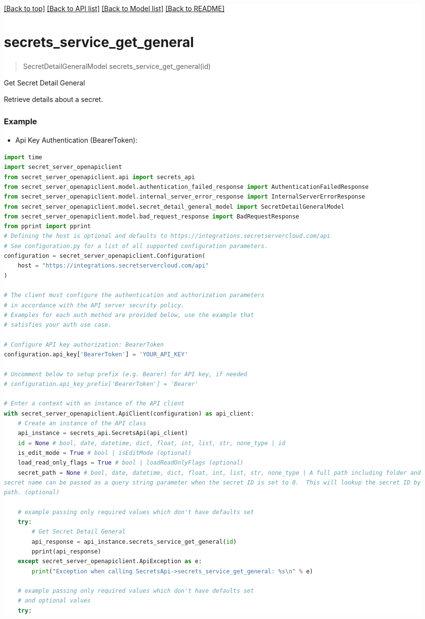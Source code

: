 [[Back to top]](#) [[Back to API list]](../README.md#documentation-for-api-endpoints) [[Back to Model list]](../README.md#documentation-for-models) [[Back to README]](../README.md)

# **secrets_service_get_general**
> SecretDetailGeneralModel secrets_service_get_general(id)

Get Secret Detail General

Retrieve details about a secret.

### Example

* Api Key Authentication (BearerToken):

```python
import time
import secret_server_openapiclient
from secret_server_openapiclient.api import secrets_api
from secret_server_openapiclient.model.authentication_failed_response import AuthenticationFailedResponse
from secret_server_openapiclient.model.internal_server_error_response import InternalServerErrorResponse
from secret_server_openapiclient.model.secret_detail_general_model import SecretDetailGeneralModel
from secret_server_openapiclient.model.bad_request_response import BadRequestResponse
from pprint import pprint
# Defining the host is optional and defaults to https://integrations.secretservercloud.com/api
# See configuration.py for a list of all supported configuration parameters.
configuration = secret_server_openapiclient.Configuration(
    host = "https://integrations.secretservercloud.com/api"
)

# The client must configure the authentication and authorization parameters
# in accordance with the API server security policy.
# Examples for each auth method are provided below, use the example that
# satisfies your auth use case.

# Configure API key authorization: BearerToken
configuration.api_key['BearerToken'] = 'YOUR_API_KEY'

# Uncomment below to setup prefix (e.g. Bearer) for API key, if needed
# configuration.api_key_prefix['BearerToken'] = 'Bearer'

# Enter a context with an instance of the API client
with secret_server_openapiclient.ApiClient(configuration) as api_client:
    # Create an instance of the API class
    api_instance = secrets_api.SecretsApi(api_client)
    id = None # bool, date, datetime, dict, float, int, list, str, none_type | id
    is_edit_mode = True # bool | isEditMode (optional)
    load_read_only_flags = True # bool | loadReadOnlyFlags (optional)
    secret_path = None # bool, date, datetime, dict, float, int, list, str, none_type | A full path including folder and secret name can be passed as a query string parameter when the secret ID is set to 0.  This will lookup the secret ID by path. (optional)

    # example passing only required values which don't have defaults set
    try:
        # Get Secret Detail General
        api_response = api_instance.secrets_service_get_general(id)
        pprint(api_response)
    except secret_server_openapiclient.ApiException as e:
        print("Exception when calling SecretsApi->secrets_service_get_general: %s\n" % e)

    # example passing only required values which don't have defaults set
    # and optional values
    try:
```